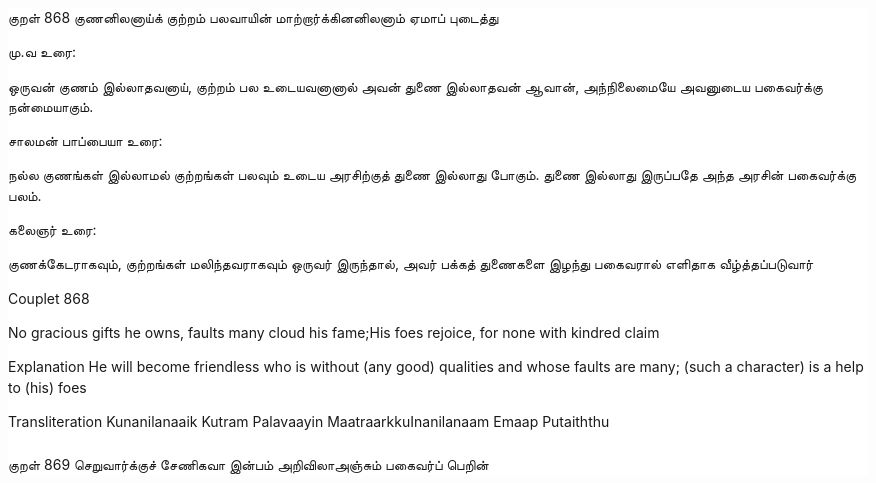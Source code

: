 
குறள்
868
 குணனிலனாய்க் குற்றம் பலவாயின் மாற்றார்க்கினனிலனாம் ஏமாப் புடைத்து




மு.வ உரை:

ஒருவன் குணம் இல்லாதவனாய், குற்றம் பல உடையவனானால் அவன் துணை இல்லாதவன் ஆவான், அந்நிலைமையே அவனுடைய பகைவர்க்கு நன்மையாகும்.




சாலமன் பாப்பையா உரை:

நல்ல குணங்கள் இல்லாமல் குற்றங்கள் பலவும் உடைய அரசிற்குத் துணை இல்லாது போகும். துணை இல்லாது இருப்பதே அந்த அரசின் பகைவர்க்கு பலம்.




கலைஞர் உரை:

குணக்கேடராகவும், குற்றங்கள் மலிந்தவராகவும் ஒருவர் இருந்தால், அவர் பக்கத் துணைகளை இழந்து பகைவரால் எளிதாக வீழ்த்தப்படுவார்




Couplet
868


No gracious gifts he owns, faults many cloud his fame;His foes rejoice, for none with kindred claim




Explanation
He will become friendless who is without (any good) qualities and whose faults are many; (such a character) is a help to (his) foes




Transliteration
Kunanilanaaik Kutram  Palavaayin  MaatraarkkuInanilanaam  Emaap  Putaiththu




###













குறள்
869
 செறுவார்க்குச் சேணிகவா இன்பம் அறிவிலாஅஞ்சும் பகைவர்ப் பெறின்

